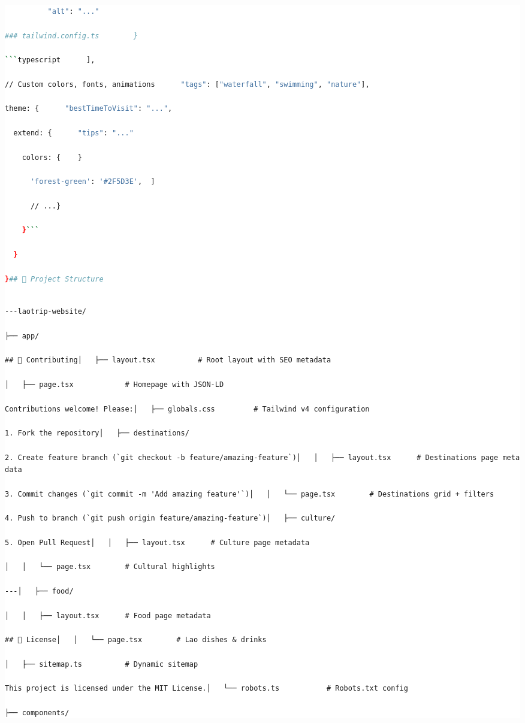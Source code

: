 ```bash
          "alt": "..."

### tailwind.config.ts        }

```typescript      ],

// Custom colors, fonts, animations      "tags": ["waterfall", "swimming", "nature"],

theme: {      "bestTimeToVisit": "...",

  extend: {      "tips": "..."

    colors: {    }

      'forest-green': '#2F5D3E',  ]

      // ...}

    }```

  }

}## 📁 Project Structure

```

```

---laotrip-website/

├── app/

## 🤝 Contributing│   ├── layout.tsx          # Root layout with SEO metadata

│   ├── page.tsx            # Homepage with JSON-LD

Contributions welcome! Please:│   ├── globals.css         # Tailwind v4 configuration

1. Fork the repository│   ├── destinations/

2. Create feature branch (`git checkout -b feature/amazing-feature`)│   │   ├── layout.tsx      # Destinations page metadata

3. Commit changes (`git commit -m 'Add amazing feature'`)│   │   └── page.tsx        # Destinations grid + filters

4. Push to branch (`git push origin feature/amazing-feature`)│   ├── culture/

5. Open Pull Request│   │   ├── layout.tsx      # Culture page metadata

│   │   └── page.tsx        # Cultural highlights

---│   ├── food/

│   │   ├── layout.tsx      # Food page metadata

## 📄 License│   │   └── page.tsx        # Lao dishes & drinks

│   ├── sitemap.ts          # Dynamic sitemap

This project is licensed under the MIT License.│   └── robots.ts           # Robots.txt config

├── components/

```